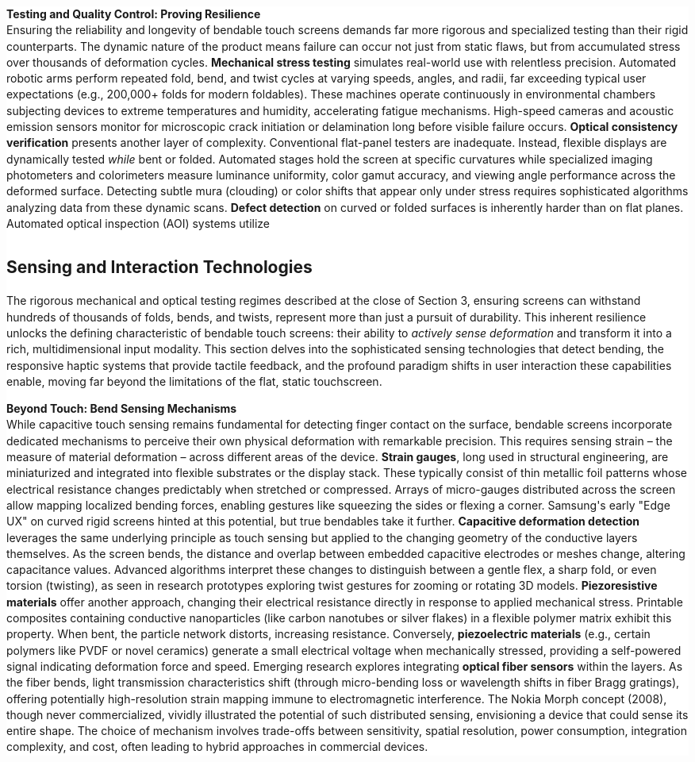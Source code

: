 **Testing and Quality Control: Proving Resilience**  
Ensuring the reliability and longevity of bendable touch screens demands far more rigorous and specialized testing than their rigid counterparts. The dynamic nature of the product means failure can occur not just from static flaws, but from accumulated stress over thousands of deformation cycles. **Mechanical stress testing** simulates real-world use with relentless precision. Automated robotic arms perform repeated fold, bend, and twist cycles at varying speeds, angles, and radii, far exceeding typical user expectations (e.g., 200,000+ folds for modern foldables). These machines operate continuously in environmental chambers subjecting devices to extreme temperatures and humidity, accelerating fatigue mechanisms. High-speed cameras and acoustic emission sensors monitor for microscopic crack initiation or delamination long before visible failure occurs. **Optical consistency verification** presents another layer of complexity. Conventional flat-panel testers are inadequate. Instead, flexible displays are dynamically tested *while* bent or folded. Automated stages hold the screen at specific curvatures while specialized imaging photometers and colorimeters measure luminance uniformity, color gamut accuracy, and viewing angle performance across the deformed surface. Detecting subtle mura (clouding) or color shifts that appear only under stress requires sophisticated algorithms analyzing data from these dynamic scans. **Defect detection** on curved or folded surfaces is inherently harder than on flat planes. Automated optical inspection (AOI) systems utilize

## Sensing and Interaction Technologies

The rigorous mechanical and optical testing regimes described at the close of Section 3, ensuring screens can withstand hundreds of thousands of folds, bends, and twists, represent more than just a pursuit of durability. This inherent resilience unlocks the defining characteristic of bendable touch screens: their ability to *actively sense deformation* and transform it into a rich, multidimensional input modality. This section delves into the sophisticated sensing technologies that detect bending, the responsive haptic systems that provide tactile feedback, and the profound paradigm shifts in user interaction these capabilities enable, moving far beyond the limitations of the flat, static touchscreen.

**Beyond Touch: Bend Sensing Mechanisms**  
While capacitive touch sensing remains fundamental for detecting finger contact on the surface, bendable screens incorporate dedicated mechanisms to perceive their own physical deformation with remarkable precision. This requires sensing strain – the measure of material deformation – across different areas of the device. **Strain gauges**, long used in structural engineering, are miniaturized and integrated into flexible substrates or the display stack. These typically consist of thin metallic foil patterns whose electrical resistance changes predictably when stretched or compressed. Arrays of micro-gauges distributed across the screen allow mapping localized bending forces, enabling gestures like squeezing the sides or flexing a corner. Samsung's early "Edge UX" on curved rigid screens hinted at this potential, but true bendables take it further. **Capacitive deformation detection** leverages the same underlying principle as touch sensing but applied to the changing geometry of the conductive layers themselves. As the screen bends, the distance and overlap between embedded capacitive electrodes or meshes change, altering capacitance values. Advanced algorithms interpret these changes to distinguish between a gentle flex, a sharp fold, or even torsion (twisting), as seen in research prototypes exploring twist gestures for zooming or rotating 3D models. **Piezoresistive materials** offer another approach, changing their electrical resistance directly in response to applied mechanical stress. Printable composites containing conductive nanoparticles (like carbon nanotubes or silver flakes) in a flexible polymer matrix exhibit this property. When bent, the particle network distorts, increasing resistance. Conversely, **piezoelectric materials** (e.g., certain polymers like PVDF or novel ceramics) generate a small electrical voltage when mechanically stressed, providing a self-powered signal indicating deformation force and speed. Emerging research explores integrating **optical fiber sensors** within the layers. As the fiber bends, light transmission characteristics shift (through micro-bending loss or wavelength shifts in fiber Bragg gratings), offering potentially high-resolution strain mapping immune to electromagnetic interference. The Nokia Morph concept (2008), though never commercialized, vividly illustrated the potential of such distributed sensing, envisioning a device that could sense its entire shape. The choice of mechanism involves trade-offs between sensitivity, spatial resolution, power consumption, integration complexity, and cost, often leading to hybrid approaches in commercial devices.
